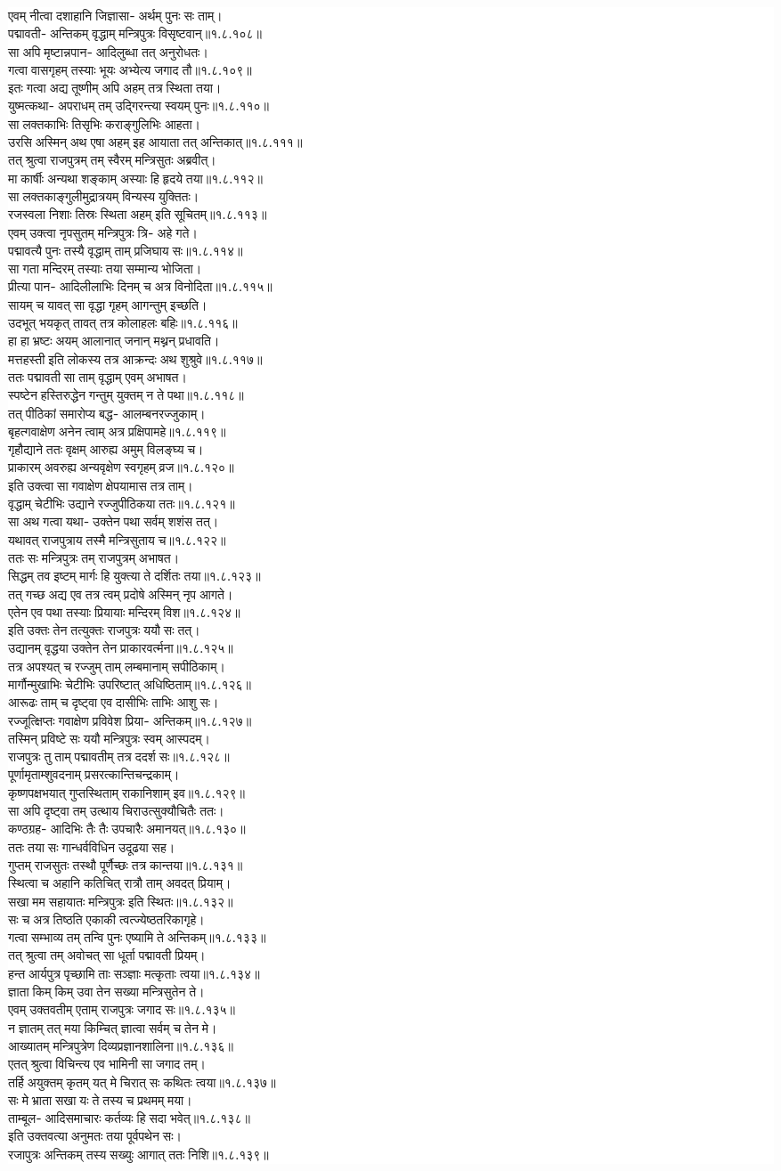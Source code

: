 एवम् नीत्वा दशाहानि जिज्ञासा- अर्थम् पुनः सः ताम्।  
पद्मावती- अन्तिकम् वृद्धाम् मन्त्रिपुत्रः विसृष्टवान्॥१.८.१०८॥  
सा अपि मृष्टान्नपान- आदिलुब्धा तत् अनुरोधतः।  
गत्वा वासगृहम् तस्याः भूयः अभ्येत्य जगाद तौ॥१.८.१०९॥  
इतः गत्वा अद्य तूष्णीम् अपि अहम् तत्र स्थिता तया।  
युष्मत्कथा- अपराधम् तम् उद्गिरन्त्या स्वयम् पुनः॥१.८.११०॥  
सा लक्तकाभिः तिसृभिः कराङ्गुलिभिः आहता।  
उरसि अस्मिन् अथ एषा अहम् इह आयाता तत् अन्तिकात्॥१.८.१११॥  
तत् श्रुत्वा राजपुत्रम् तम् स्वैरम् मन्त्रिसुतः अब्रवीत्।  
मा कार्षीः अन्यथा शङ्काम् अस्याः हि हृदये तया॥१.८.११२॥  
सा लक्तकाङ्गुलीमुद्रात्रयम् विन्यस्य युक्तितः।  
रजस्वला निशाः तिस्रः स्थिता अहम् इति सूचितम्॥१.८.११३॥  
एवम् उक्त्वा नृपसुतम् मन्त्रिपुत्रः त्रि- अहे गते।  
पद्मावत्यै पुनः तस्यै वृद्धाम् ताम् प्रजिघाय सः॥१.८.११४॥  
सा गता मन्दिरम् तस्याः तया सम्मान्य भोजिता।  
प्रीत्या पान- आदिलीलाभिः दिनम् च अत्र विनोदिता॥१.८.११५॥  
सायम् च यावत् सा वृद्धा गृहम् आगन्तुम् इच्छति।  
उदभूत् भयकृत् तावत् तत्र कोलाहलः बहिः॥१.८.११६॥  
हा हा भ्रष्टः अयम् आलानात् जनान् मथ्नन् प्रधावति।  
मत्तहस्ती इति लोकस्य तत्र आक्रन्दः अथ शुश्रुवे॥१.८.११७॥  
ततः पद्मावती सा ताम् वृद्धाम् एवम् अभाषत।  
स्पष्टेन हस्तिरुद्धेन गन्तुम् युक्तम् न ते पथा॥१.८.११८॥  
तत् पीठिकां समारोप्य बद्ध- आलम्बनरज्जुकाम्।  
बृहत्गवाक्षेण अनेन त्वाम् अत्र प्रक्षिपामहे॥१.८.११९॥  
गृहौद्याने ततः वृक्षम् आरुह्य अमुम् विलङ्घ्य च।  
प्राकारम् अवरुह्य अन्यवृक्षेण स्वगृहम् व्रज॥१.८.१२०॥  
इति उक्त्वा सा गवाक्षेण क्षेपयामास तत्र ताम्।  
वृद्धाम् चेटीभिः उद्याने रज्जुपीठिकया ततः॥१.८.१२१॥  
सा अथ गत्वा यथा- उक्तेन पथा सर्वम् शशंस तत्।  
यथावत् राजपुत्राय तस्मै मन्त्रिसुताय च॥१.८.१२२॥  
ततः सः मन्त्रिपुत्रः तम् राजपुत्रम् अभाषत।  
सिद्धम् तव इष्टम् मार्गः हि युक्त्या ते दर्शितः तया॥१.८.१२३॥  
तत् गच्छ अद्य एव तत्र त्वम् प्रदोषे अस्मिन् नृप आगते।  
एतेन एव पथा तस्याः प्रियायाः मन्दिरम् विश॥१.८.१२४॥  
इति उक्तः तेन तत्युक्तः राजपुत्रः ययौ सः तत्।  
उद्यानम् वृद्धया उक्तेन तेन प्राकारवर्त्मना॥१.८.१२५॥  
तत्र अपश्यत् च रज्जुम् ताम् लम्बमानाम् सपीठिकाम्।  
मार्गौन्मुखाभिः चेटीभिः उपरिष्टात् अधिष्ठिताम्॥१.८.१२६॥  
आरूढः ताम् च दृष्ट्वा एव दासीभिः ताभिः आशु सः।  
रज्जूत्क्षिप्तः गवाक्षेण प्रविवेश प्रिया- अन्तिकम्॥१.८.१२७॥  
तस्मिन् प्रविष्टे सः ययौ मन्त्रिपुत्रः स्वम् आस्पदम्।  
राजपुत्रः तु ताम् पद्मावतीम् तत्र ददर्श सः॥१.८.१२८॥  
पूर्णामृताम्शुवदनाम् प्रसरत्कान्तिचन्द्रकाम्।  
कृष्णपक्षभयात् गुप्तस्थिताम् राकानिशाम् इव॥१.८.१२९॥  
सा अपि दृष्ट्वा तम् उत्थाय चिराउत्सुक्यौचितैः ततः।  
कण्ठग्रह- आदिभिः तैः तैः उपचारैः अमानयत्॥१.८.१३०॥  
ततः तया सः गान्धर्वविधिन उदूढया सह।  
गुप्तम् राजसुतः तस्थौ पूर्णैच्छः तत्र कान्तया॥१.८.१३१॥  
स्थित्वा च अहानि कतिचित् रात्रौ ताम् अवदत् प्रियाम्।  
सखा मम सहायातः मन्त्रिपुत्रः इति स्थितः॥१.८.१३२॥  
सः च अत्र तिष्ठति एकाकी त्वत्ज्येष्ठतरिकागृहे।  
गत्वा सम्भाव्य तम् तन्वि पुनः एष्यामि ते अन्तिकम्॥१.८.१३३॥  
तत् श्रुत्वा तम् अवोचत् सा धूर्ता पद्मावती प्रियम्।  
हन्त आर्यपुत्र पृच्छामि ताः सञ्ज्ञाः मत्कृताः त्वया॥१.८.१३४॥  
ज्ञाता किम् किम् उवा तेन सख्या मन्त्रिसुतेन ते।  
एवम् उक्तवतीम् एताम् राजपुत्रः जगाद सः॥१.८.१३५॥  
न ज्ञातम् तत् मया किम्चित् ज्ञात्वा सर्वम् च तेन मे।  
आख्यातम् मन्त्रिपुत्रेण दिव्यप्रज्ञानशालिना॥१.८.१३६॥  
एतत् श्रुत्वा विचिन्त्य एव भामिनी सा जगाद तम्।  
तर्हि अयुक्तम् कृतम् यत् मे चिरात् सः कथितः त्वया॥१.८.१३७॥  
सः मे भ्राता सखा यः ते तस्य च प्रथमम् मया।  
ताम्बूल- आदिसमाचारः कर्तव्यः हि सदा भवेत्॥१.८.१३८॥  
इति उक्तवत्या अनुमतः तया पूर्वपथेन सः।  
रजापुत्रः अन्तिकम् तस्य सख्युः आगात् ततः निशि॥१.८.१३९॥  